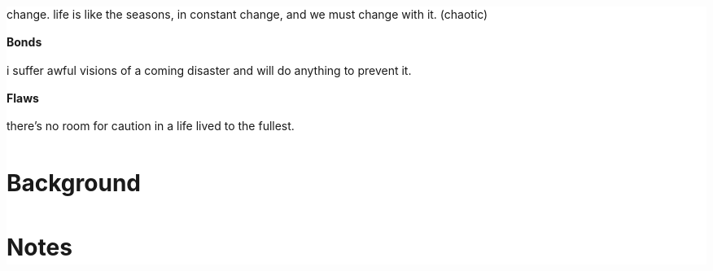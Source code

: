 change. life is like the seasons, in constant change, and we must change with it. (chaotic)

**Bonds**

i suffer awful visions of a coming disaster and will do anything to prevent it.

**Flaws**

there’s no room for caution in a life lived to the fullest.

# Background



# Notes



